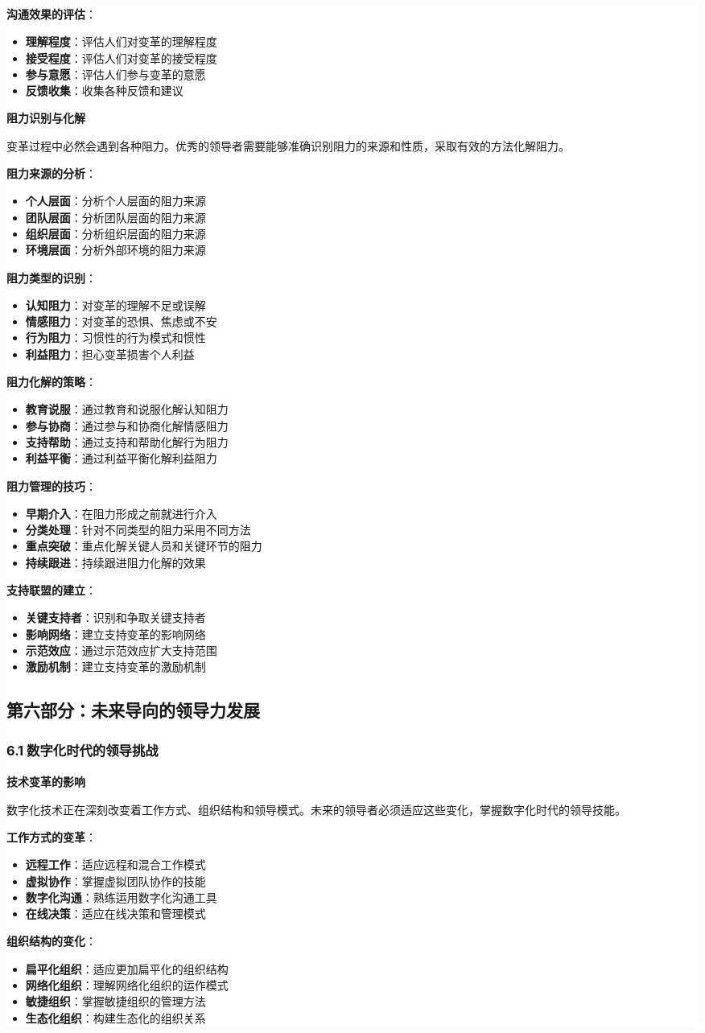 **沟通效果的评估**：
- **理解程度**：评估人们对变革的理解程度
- **接受程度**：评估人们对变革的接受程度
- **参与意愿**：评估人们参与变革的意愿
- **反馈收集**：收集各种反馈和建议

**阻力识别与化解**

变革过程中必然会遇到各种阻力。优秀的领导者需要能够准确识别阻力的来源和性质，采取有效的方法化解阻力。

**阻力来源的分析**：
- **个人层面**：分析个人层面的阻力来源
- **团队层面**：分析团队层面的阻力来源
- **组织层面**：分析组织层面的阻力来源
- **环境层面**：分析外部环境的阻力来源

**阻力类型的识别**：
- **认知阻力**：对变革的理解不足或误解
- **情感阻力**：对变革的恐惧、焦虑或不安
- **行为阻力**：习惯性的行为模式和惯性
- **利益阻力**：担心变革损害个人利益

**阻力化解的策略**：
- **教育说服**：通过教育和说服化解认知阻力
- **参与协商**：通过参与和协商化解情感阻力
- **支持帮助**：通过支持和帮助化解行为阻力
- **利益平衡**：通过利益平衡化解利益阻力

**阻力管理的技巧**：
- **早期介入**：在阻力形成之前就进行介入
- **分类处理**：针对不同类型的阻力采用不同方法
- **重点突破**：重点化解关键人员和关键环节的阻力
- **持续跟进**：持续跟进阻力化解的效果

**支持联盟的建立**：
- **关键支持者**：识别和争取关键支持者
- **影响网络**：建立支持变革的影响网络
- **示范效应**：通过示范效应扩大支持范围
- **激励机制**：建立支持变革的激励机制

## 第六部分：未来导向的领导力发展

### 6.1 数字化时代的领导挑战

**技术变革的影响**

数字化技术正在深刻改变着工作方式、组织结构和领导模式。未来的领导者必须适应这些变化，掌握数字化时代的领导技能。

**工作方式的变革**：
- **远程工作**：适应远程和混合工作模式
- **虚拟协作**：掌握虚拟团队协作的技能
- **数字化沟通**：熟练运用数字化沟通工具
- **在线决策**：适应在线决策和管理模式

**组织结构的变化**：
- **扁平化组织**：适应更加扁平化的组织结构
- **网络化组织**：理解网络化组织的运作模式
- **敏捷组织**：掌握敏捷组织的管理方法
- **生态化组织**：构建生态化的组织关系
